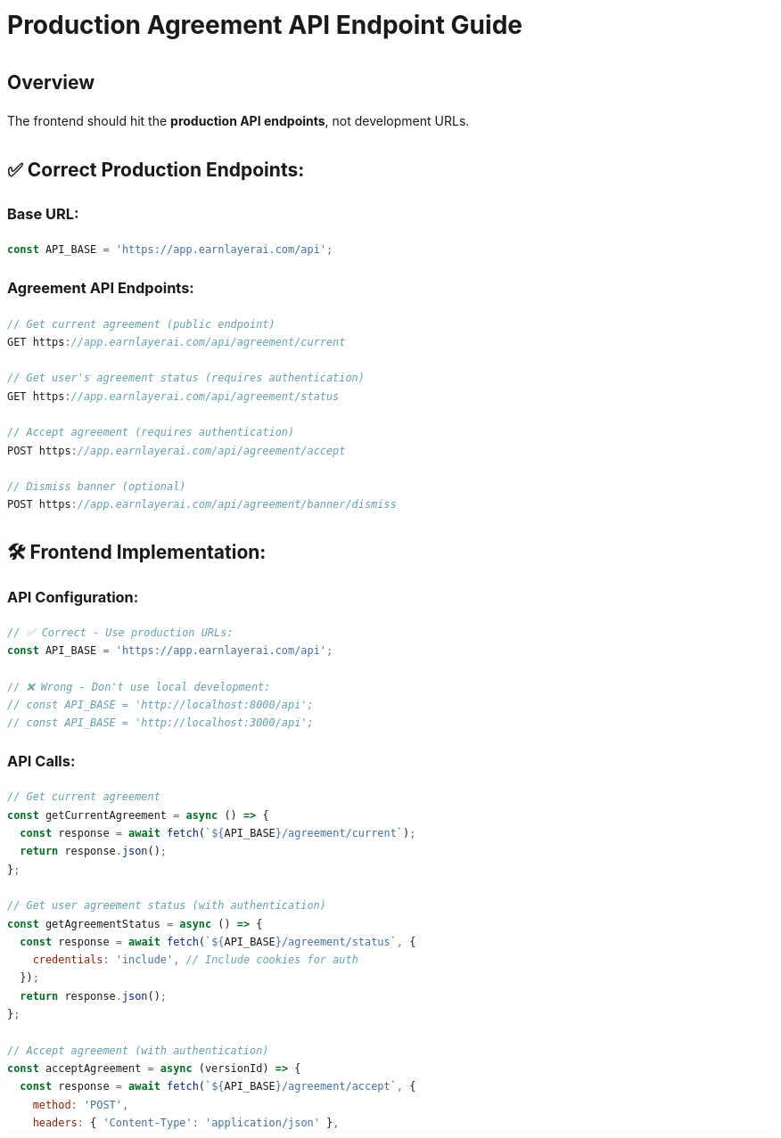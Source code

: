 # Production Agreement API Endpoint Guide

## Overview
The frontend should hit the **production API endpoints**, not development URLs.

## ✅ **Correct Production Endpoints:**

### **Base URL:**
```javascript
const API_BASE = 'https://app.earnlayerai.com/api';
```

### **Agreement API Endpoints:**
```javascript
// Get current agreement (public endpoint)
GET https://app.earnlayerai.com/api/agreement/current

// Get user's agreement status (requires authentication)
GET https://app.earnlayerai.com/api/agreement/status

// Accept agreement (requires authentication) 
POST https://app.earnlayerai.com/api/agreement/accept

// Dismiss banner (optional)
POST https://app.earnlayerai.com/api/agreement/banner/dismiss
```

## 🛠️ **Frontend Implementation:**

### **API Configuration:**
```javascript
// ✅ Correct - Use production URLs:
const API_BASE = 'https://app.earnlayerai.com/api';

// ❌ Wrong - Don't use local development:
// const API_BASE = 'http://localhost:8000/api';
// const API_BASE = 'http://localhost:3000/api';
```

### **API Calls:**
```javascript
// Get current agreement
const getCurrentAgreement = async () => {
  const response = await fetch(`${API_BASE}/agreement/current`);
  return response.json();
};

// Get user agreement status (with authentication)
const getAgreementStatus = async () => {
  const response = await fetch(`${API_BASE}/agreement/status`, {
    credentials: 'include', // Include cookies for auth
  });
  return response.json();
};

// Accept agreement (with authentication)
const acceptAgreement = async (versionId) => {
  const response = await fetch(`${API_BASE}/agreement/accept`, {
    method: 'POST',
    headers: { 'Content-Type': 'application/json' },
```